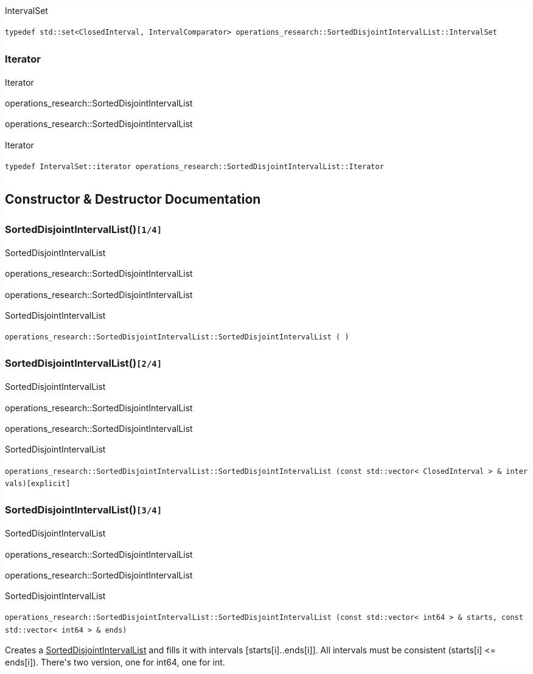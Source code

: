IntervalSet

`typedef std::set<ClosedInterval, IntervalComparator> operations_research::SortedDisjointIntervalList::IntervalSet`

### Iterator

Iterator

operations\_research::SortedDisjointIntervalList

operations\_research::SortedDisjointIntervalList

Iterator

`typedef IntervalSet::iterator operations_research::SortedDisjointIntervalList::Iterator`

Constructor & Destructor Documentation
--------------------------------------

### SortedDisjointIntervalList()`[1/4]`

SortedDisjointIntervalList

operations\_research::SortedDisjointIntervalList

operations\_research::SortedDisjointIntervalList

SortedDisjointIntervalList

`operations_research::SortedDisjointIntervalList::SortedDisjointIntervalList ( )`

### SortedDisjointIntervalList()`[2/4]`

SortedDisjointIntervalList

operations\_research::SortedDisjointIntervalList

operations\_research::SortedDisjointIntervalList

SortedDisjointIntervalList

`operations_research::SortedDisjointIntervalList::SortedDisjointIntervalList (const std::vector< ClosedInterval > & intervals)[explicit]`

### SortedDisjointIntervalList()`[3/4]`

SortedDisjointIntervalList

operations\_research::SortedDisjointIntervalList

operations\_research::SortedDisjointIntervalList

SortedDisjointIntervalList

`operations_research::SortedDisjointIntervalList::SortedDisjointIntervalList (const std::vector< int64 > & starts, const std::vector< int64 > & ends)`

Creates a
[SortedDisjointIntervalList](#_classoperations__research_1_1SortedDisjointIntervalList)
and fills it with intervals \[starts\[i\]..ends\[i\]\]. All intervals
must be consistent (starts\[i\] \<= ends\[i\]). There\'s two version,
one for int64, one for int.
